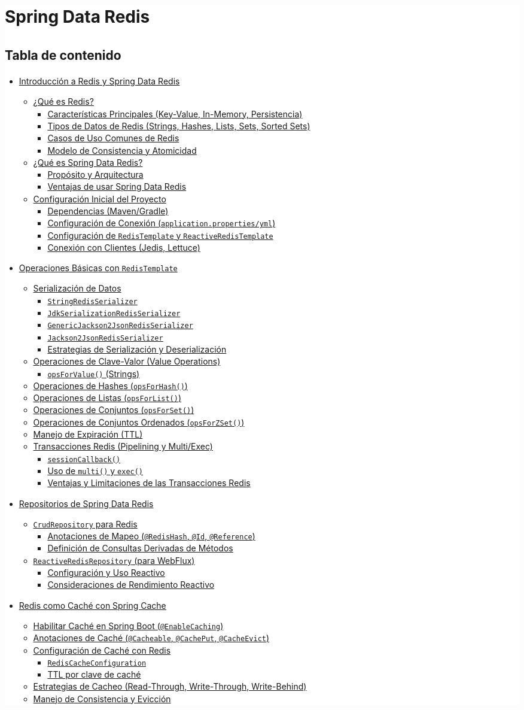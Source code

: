 # Spring Data Redis

## Tabla de contenido

- [Introducción a Redis y Spring Data Redis](#introduccion-redis-spring-data-redis)
  - [¿Qué es Redis?](#que-es-redis)
    - [Características Principales (Key-Value, In-Memory, Persistencia)](#caracteristicas-principales-redis)
    - [Tipos de Datos de Redis (Strings, Hashes, Lists, Sets, Sorted Sets)](#tipos-datos-redis)
    - [Casos de Uso Comunes de Redis](#casos-uso-comunes-redis)
    - [Modelo de Consistencia y Atomicidad](#modelo-consistencia-atomicidad-redis)
  - [¿Qué es Spring Data Redis?](#que-es-spring-data-redis)
    - [Propósito y Arquitectura](#proposito-arquitectura-spring-data-redis)
    - [Ventajas de usar Spring Data Redis](#ventajas-spring-data-redis)
  - [Configuración Inicial del Proyecto](#configuracion-inicial-spring-data-redis)
    - [Dependencias (Maven/Gradle)](#dependencias-spring-data-redis)
    - [Configuración de Conexión (`application.properties/yml`)](#configuracion-conexion-redis)
    - [Configuración de `RedisTemplate` y `ReactiveRedisTemplate`](#configuracion-redistemplate)
    - [Conexión con Clientes (Jedis, Lettuce)](#clientes-jedis-lettuce)

- [Operaciones Básicas con `RedisTemplate`](#operaciones-basicas-redistemplate)
  - [Serialización de Datos](#serializacion-datos-redis)
    - [`StringRedisSerializer`](#stringredisserializer)
    - [`JdkSerializationRedisSerializer`](#jdkserializationredisserializer)
    - [`GenericJackson2JsonRedisSerializer`](#genericjackson2jsonredisserializer)
    - [`Jackson2JsonRedisSerializer`](#jackson2jsonredisserializer)
    - [Estrategias de Serialización y Deserialización](#estrategias-serializacion-deserializacion)
  - [Operaciones de Clave-Valor (Value Operations)](#operaciones-clave-valor)
    - [`opsForValue()` (Strings)](#opsforvalue)
  - [Operaciones de Hashes (`opsForHash()`)](#operaciones-hashes)
  - [Operaciones de Listas (`opsForList()`)](#operaciones-listas)
  - [Operaciones de Conjuntos (`opsForSet()`)](#operaciones-conjuntos)
  - [Operaciones de Conjuntos Ordenados (`opsForZSet()`)](#operaciones-conjuntos-ordenados)
  - [Manejo de Expiración (TTL)](#manejo-expiracion-redis)
  - [Transacciones Redis (Pipelining y Multi/Exec)](#transacciones-redis)
    - [`sessionCallback()`](#sessioncallback)
    - [Uso de `multi()` y `exec()`](#multi-exec)
    - [Ventajas y Limitaciones de las Transacciones Redis](#ventajas-limitaciones-transacciones-redis)

- [Repositorios de Spring Data Redis](#repositorios-spring-data-redis)
  - [`CrudRepository` para Redis](#crudrepository-redis)
    - [Anotaciones de Mapeo (`@RedisHash`, `@Id`, `@Reference`)](#anotaciones-mapeo-redis)
    - [Definición de Consultas Derivadas de Métodos](#consultas-derivadas-redis)
  - [`ReactiveRedisRepository` (para WebFlux)](#reactiveredisrepository)
    - [Configuración y Uso Reactivo](#configuracion-uso-reactivo-redis)
    - [Consideraciones de Rendimiento Reactivo](#consideraciones-rendimiento-reactivo-redis)

- [Redis como Caché con Spring Cache](#redis-como-cache-spring)
  - [Habilitar Caché en Spring Boot (`@EnableCaching`)](#enablecaching-redis)
  - [Anotaciones de Caché (`@Cacheable`, `@CachePut`, `@CacheEvict`)](#anotaciones-cache-redis)
  - [Configuración de Caché con Redis](#configuracion-cache-redis)
    - [`RedisCacheConfiguration`](#rediscacheconfiguration)
    - [TTL por clave de caché](#ttl-cache-redis)
  - [Estrategias de Cacheo (Read-Through, Write-Through, Write-Behind)](#estrategias-cacheo-redis)
  - [Manejo de Consistencia y Evicción](#manejo-consistencia-eviccion-redis)
